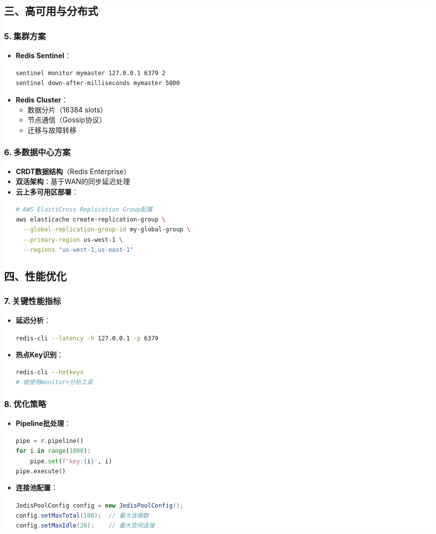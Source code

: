 ## 三、高可用与分布式

### 5. 集群方案
- **Redis Sentinel**：
  ```sh
  sentinel monitor mymaster 127.0.0.1 6379 2
  sentinel down-after-milliseconds mymaster 5000
  ```
- **Redis Cluster**：
  - 数据分片（16384 slots）
  - 节点通信（Gossip协议）
  - 迁移与故障转移

### 6. 多数据中心方案
- **CRDT数据结构**（Redis Enterprise）
- **双活架构**：基于WAN的同步延迟处理
- **云上多可用区部署**：
  ```sh
  # AWS ElastiCross Replication Group配置
  aws elasticache create-replication-group \
    --global-replication-group-id my-global-group \
    --primary-region us-west-1 \
    --regions "us-west-1,us-east-1"
  ```

## 四、性能优化

### 7. 关键性能指标
- **延迟分析**：
  ```sh
  redis-cli --latency -h 127.0.0.1 -p 6379
  ```
- **热点Key识别**：
  ```sh
  redis-cli --hotkeys
  # 或使用monitor+分析工具
  ```

### 8. 优化策略
- **Pipeline批处理**：
  ```python
  pipe = r.pipeline()
  for i in range(1000):
      pipe.set(f'key:{i}', i)
  pipe.execute()
  ```
- **连接池配置**：
  ```java
  JedisPoolConfig config = new JedisPoolConfig();
  config.setMaxTotal(100);  // 最大连接数
  config.setMaxIdle(20);    // 最大空闲连接
  ```
